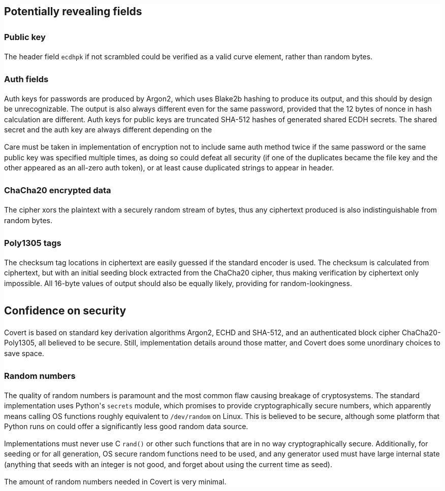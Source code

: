 ## Potentially revealing fields

### Public key

The header field `ecdhpk` if not scrambled could be verified as a valid curve element, rather than random bytes.

### Auth fields

Auth keys for passwords are produced by Argon2, which uses Blake2b hashing to produce its output, and this should by design be unrecognizable. The output is also always different even for the same password, provided that the 12 bytes of nonce in hash calculation are different. Auth keys for public keys are truncated SHA-512 hashes of generated shared ECDH secrets. The shared secret and the auth key are always different depending on the 

Care must be taken in implementation of encryption not to include same auth method twice if the same password or the same public key was specified multiple times, as doing so could defeat all security (if one of the duplicates became the file key and the other appeared as an all-zero auth token), or at least cause duplicated strings to appear in header.

### ChaCha20 encrypted data

The cipher xors the plaintext with a securely random stream of bytes, thus any ciphertext produced is also indistinguishable from random bytes.

### Poly1305 tags

The checksum tag locations in ciphertext are easily guessed if the standard encoder is used. The checksum is calculated from ciphertext, but with an initial seeding block extracted from the ChaCha20 cipher, thus making verification by ciphertext only impossible. All 16-byte values of output should also be equally likely, providing for random-lookingness.

## Confidence on security

Covert is based on standard key derivation algorithms Argon2, ECHD and SHA-512, and an authenticated block cipher ChaCha20-Poly1305, all believed to be secure. Still, implementation details around those matter, and Covert does some unordinary choices to save space.

### Random numbers

The quality of random numbers is paramount and the most common flaw causing breakage of cryptosystems. The standard implementation uses Python's `secrets` module, which promises to provide cryptographically secure numbers, which apparently means calling OS functions roughly equivalent to `/dev/random` on Linux. This is believed to be secure, although some platform that Python runs on could offer a significantly less good random data source.

Implementations must never use C `rand()` or other such functions that are in no way cryptographically secure. Additionally, for seeding or for all generation, OS secure random functions need to be used, and any generator used must have large internal state (anything that seeds with an integer is not good, and forget about using the current time as seed).

The amount of random numbers needed in Covert is very minimal.
